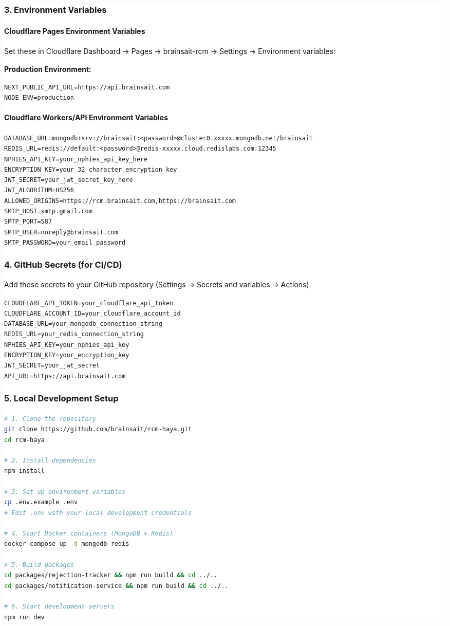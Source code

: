 ### 3. Environment Variables

#### Cloudflare Pages Environment Variables
Set these in Cloudflare Dashboard → Pages → brainsait-rcm → Settings → Environment variables:

**Production Environment:**
```env
NEXT_PUBLIC_API_URL=https://api.brainsait.com
NODE_ENV=production
```

#### Cloudflare Workers/API Environment Variables
```env
DATABASE_URL=mongodb+srv://brainsait:<password>@cluster0.xxxxx.mongodb.net/brainsait
REDIS_URL=redis://default:<password>@redis-xxxxx.cloud.redislabs.com:12345
NPHIES_API_KEY=your_nphies_api_key_here
ENCRYPTION_KEY=your_32_character_encryption_key
JWT_SECRET=your_jwt_secret_key_here
JWT_ALGORITHM=HS256
ALLOWED_ORIGINS=https://rcm.brainsait.com,https://brainsait.com
SMTP_HOST=smtp.gmail.com
SMTP_PORT=587
SMTP_USER=noreply@brainsait.com
SMTP_PASSWORD=your_email_password
```

### 4. GitHub Secrets (for CI/CD)

Add these secrets to your GitHub repository (Settings → Secrets and variables → Actions):

```env
CLOUDFLARE_API_TOKEN=your_cloudflare_api_token
CLOUDFLARE_ACCOUNT_ID=your_cloudflare_account_id
DATABASE_URL=your_mongodb_connection_string
REDIS_URL=your_redis_connection_string
NPHIES_API_KEY=your_nphies_api_key
ENCRYPTION_KEY=your_encryption_key
JWT_SECRET=your_jwt_secret
API_URL=https://api.brainsait.com
```

### 5. Local Development Setup

```bash
# 1. Clone the repository
git clone https://github.com/brainsait/rcm-haya.git
cd rcm-haya

# 2. Install dependencies
npm install

# 3. Set up environment variables
cp .env.example .env
# Edit .env with your local development credentials

# 4. Start Docker containers (MongoDB + Redis)
docker-compose up -d mongodb redis

# 5. Build packages
cd packages/rejection-tracker && npm run build && cd ../..
cd packages/notification-service && npm run build && cd ../..

# 6. Start development servers
npm run dev
```
